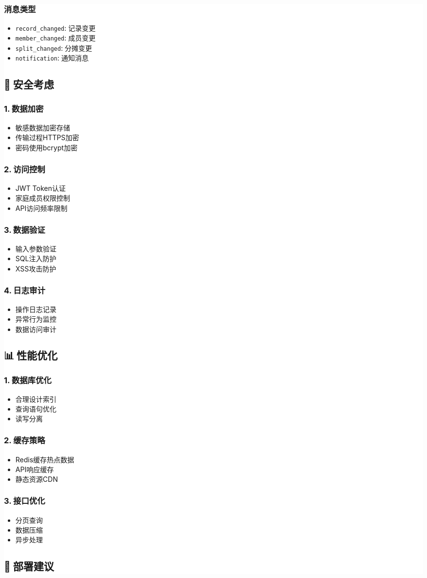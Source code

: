 ### 消息类型
- `record_changed`: 记录变更
- `member_changed`: 成员变更
- `split_changed`: 分摊变更
- `notification`: 通知消息

## 🔐 安全考虑

### 1. 数据加密
- 敏感数据加密存储
- 传输过程HTTPS加密
- 密码使用bcrypt加密

### 2. 访问控制
- JWT Token认证
- 家庭成员权限控制
- API访问频率限制

### 3. 数据验证
- 输入参数验证
- SQL注入防护
- XSS攻击防护

### 4. 日志审计
- 操作日志记录
- 异常行为监控
- 数据访问审计

## 📊 性能优化

### 1. 数据库优化
- 合理设计索引
- 查询语句优化
- 读写分离

### 2. 缓存策略
- Redis缓存热点数据
- API响应缓存
- 静态资源CDN

### 3. 接口优化
- 分页查询
- 数据压缩
- 异步处理

## 🚀 部署建议
